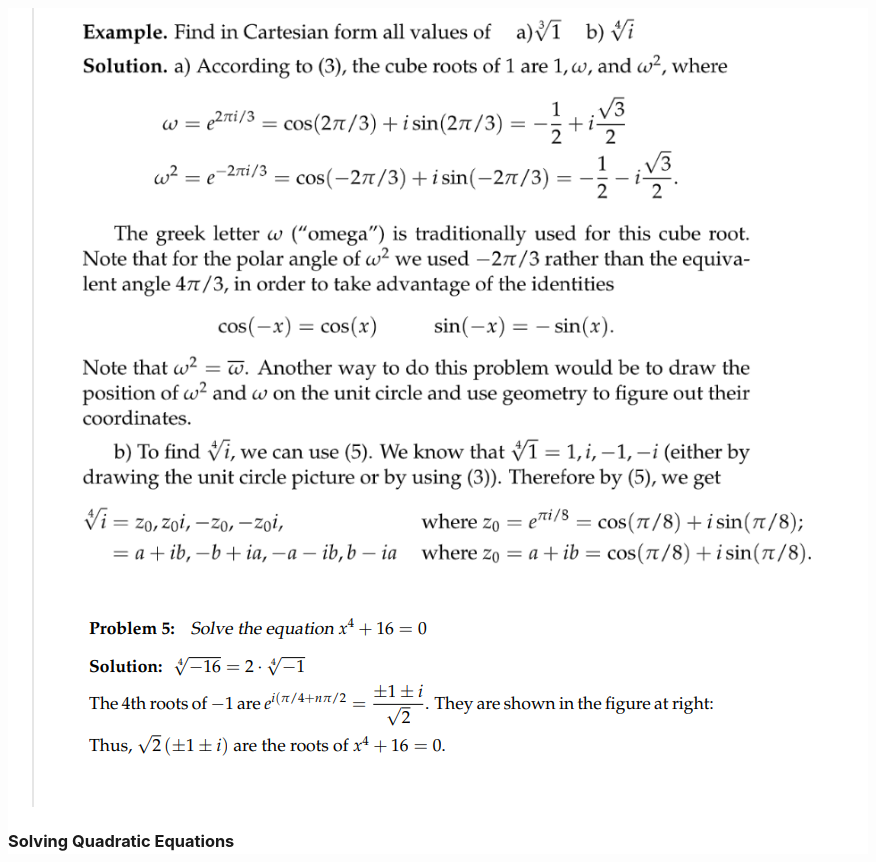 > ![image.png](./1.7_Complex_Arithmetic.assets/20230508_1307563090.png)![image.png](./1.7_Complex_Arithmetic.assets/20230508_1307569707.png)



### Solving Quadratic Equations